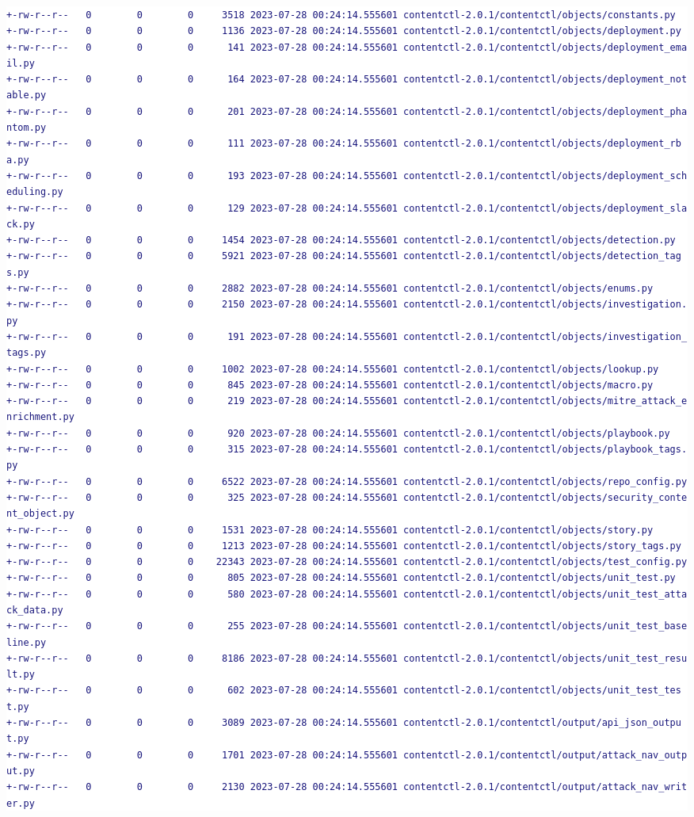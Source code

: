 ```diff
+-rw-r--r--   0        0        0     3518 2023-07-28 00:24:14.555601 contentctl-2.0.1/contentctl/objects/constants.py
+-rw-r--r--   0        0        0     1136 2023-07-28 00:24:14.555601 contentctl-2.0.1/contentctl/objects/deployment.py
+-rw-r--r--   0        0        0      141 2023-07-28 00:24:14.555601 contentctl-2.0.1/contentctl/objects/deployment_email.py
+-rw-r--r--   0        0        0      164 2023-07-28 00:24:14.555601 contentctl-2.0.1/contentctl/objects/deployment_notable.py
+-rw-r--r--   0        0        0      201 2023-07-28 00:24:14.555601 contentctl-2.0.1/contentctl/objects/deployment_phantom.py
+-rw-r--r--   0        0        0      111 2023-07-28 00:24:14.555601 contentctl-2.0.1/contentctl/objects/deployment_rba.py
+-rw-r--r--   0        0        0      193 2023-07-28 00:24:14.555601 contentctl-2.0.1/contentctl/objects/deployment_scheduling.py
+-rw-r--r--   0        0        0      129 2023-07-28 00:24:14.555601 contentctl-2.0.1/contentctl/objects/deployment_slack.py
+-rw-r--r--   0        0        0     1454 2023-07-28 00:24:14.555601 contentctl-2.0.1/contentctl/objects/detection.py
+-rw-r--r--   0        0        0     5921 2023-07-28 00:24:14.555601 contentctl-2.0.1/contentctl/objects/detection_tags.py
+-rw-r--r--   0        0        0     2882 2023-07-28 00:24:14.555601 contentctl-2.0.1/contentctl/objects/enums.py
+-rw-r--r--   0        0        0     2150 2023-07-28 00:24:14.555601 contentctl-2.0.1/contentctl/objects/investigation.py
+-rw-r--r--   0        0        0      191 2023-07-28 00:24:14.555601 contentctl-2.0.1/contentctl/objects/investigation_tags.py
+-rw-r--r--   0        0        0     1002 2023-07-28 00:24:14.555601 contentctl-2.0.1/contentctl/objects/lookup.py
+-rw-r--r--   0        0        0      845 2023-07-28 00:24:14.555601 contentctl-2.0.1/contentctl/objects/macro.py
+-rw-r--r--   0        0        0      219 2023-07-28 00:24:14.555601 contentctl-2.0.1/contentctl/objects/mitre_attack_enrichment.py
+-rw-r--r--   0        0        0      920 2023-07-28 00:24:14.555601 contentctl-2.0.1/contentctl/objects/playbook.py
+-rw-r--r--   0        0        0      315 2023-07-28 00:24:14.555601 contentctl-2.0.1/contentctl/objects/playbook_tags.py
+-rw-r--r--   0        0        0     6522 2023-07-28 00:24:14.555601 contentctl-2.0.1/contentctl/objects/repo_config.py
+-rw-r--r--   0        0        0      325 2023-07-28 00:24:14.555601 contentctl-2.0.1/contentctl/objects/security_content_object.py
+-rw-r--r--   0        0        0     1531 2023-07-28 00:24:14.555601 contentctl-2.0.1/contentctl/objects/story.py
+-rw-r--r--   0        0        0     1213 2023-07-28 00:24:14.555601 contentctl-2.0.1/contentctl/objects/story_tags.py
+-rw-r--r--   0        0        0    22343 2023-07-28 00:24:14.555601 contentctl-2.0.1/contentctl/objects/test_config.py
+-rw-r--r--   0        0        0      805 2023-07-28 00:24:14.555601 contentctl-2.0.1/contentctl/objects/unit_test.py
+-rw-r--r--   0        0        0      580 2023-07-28 00:24:14.555601 contentctl-2.0.1/contentctl/objects/unit_test_attack_data.py
+-rw-r--r--   0        0        0      255 2023-07-28 00:24:14.555601 contentctl-2.0.1/contentctl/objects/unit_test_baseline.py
+-rw-r--r--   0        0        0     8186 2023-07-28 00:24:14.555601 contentctl-2.0.1/contentctl/objects/unit_test_result.py
+-rw-r--r--   0        0        0      602 2023-07-28 00:24:14.555601 contentctl-2.0.1/contentctl/objects/unit_test_test.py
+-rw-r--r--   0        0        0     3089 2023-07-28 00:24:14.555601 contentctl-2.0.1/contentctl/output/api_json_output.py
+-rw-r--r--   0        0        0     1701 2023-07-28 00:24:14.555601 contentctl-2.0.1/contentctl/output/attack_nav_output.py
+-rw-r--r--   0        0        0     2130 2023-07-28 00:24:14.555601 contentctl-2.0.1/contentctl/output/attack_nav_writer.py
```